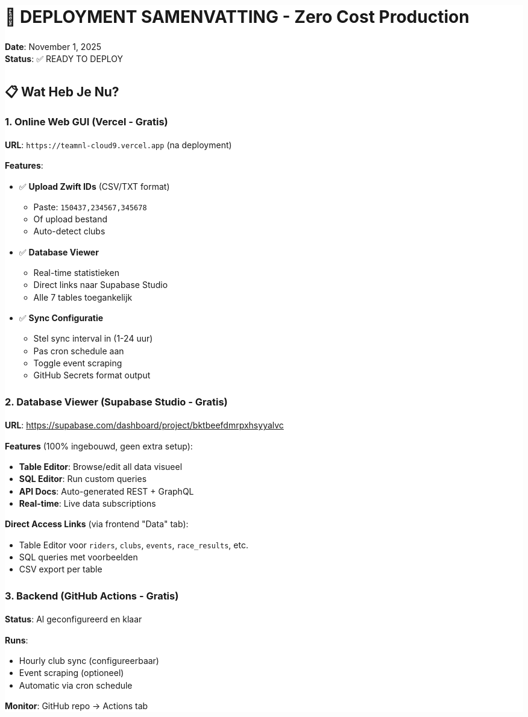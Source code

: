 # 🎯 DEPLOYMENT SAMENVATTING - Zero Cost Production

**Date**: November 1, 2025  
**Status**: ✅ READY TO DEPLOY

## 📋 Wat Heb Je Nu?

### 1. **Online Web GUI** (Vercel - Gratis)

**URL**: `https://teamnl-cloud9.vercel.app` (na deployment)

**Features**:
- ✅ **Upload Zwift IDs** (CSV/TXT format)
  - Paste: `150437,234567,345678`
  - Of upload bestand
  - Auto-detect clubs
  
- ✅ **Database Viewer** 
  - Real-time statistieken
  - Direct links naar Supabase Studio
  - Alle 7 tables toegankelijk
  
- ✅ **Sync Configuratie**
  - Stel sync interval in (1-24 uur)
  - Pas cron schedule aan
  - Toggle event scraping
  - GitHub Secrets format output

### 2. **Database Viewer** (Supabase Studio - Gratis)

**URL**: https://supabase.com/dashboard/project/bktbeefdmrpxhsyyalvc

**Features** (100% ingebouwd, geen extra setup):
- **Table Editor**: Browse/edit all data visueel
- **SQL Editor**: Run custom queries
- **API Docs**: Auto-generated REST + GraphQL
- **Real-time**: Live data subscriptions

**Direct Access Links** (via frontend "Data" tab):
- Table Editor voor `riders`, `clubs`, `events`, `race_results`, etc.
- SQL queries met voorbeelden
- CSV export per table

### 3. **Backend** (GitHub Actions - Gratis)

**Status**: Al geconfigureerd en klaar

**Runs**:
- Hourly club sync (configureerbaar)
- Event scraping (optioneel)
- Automatic via cron schedule

**Monitor**: GitHub repo → Actions tab
